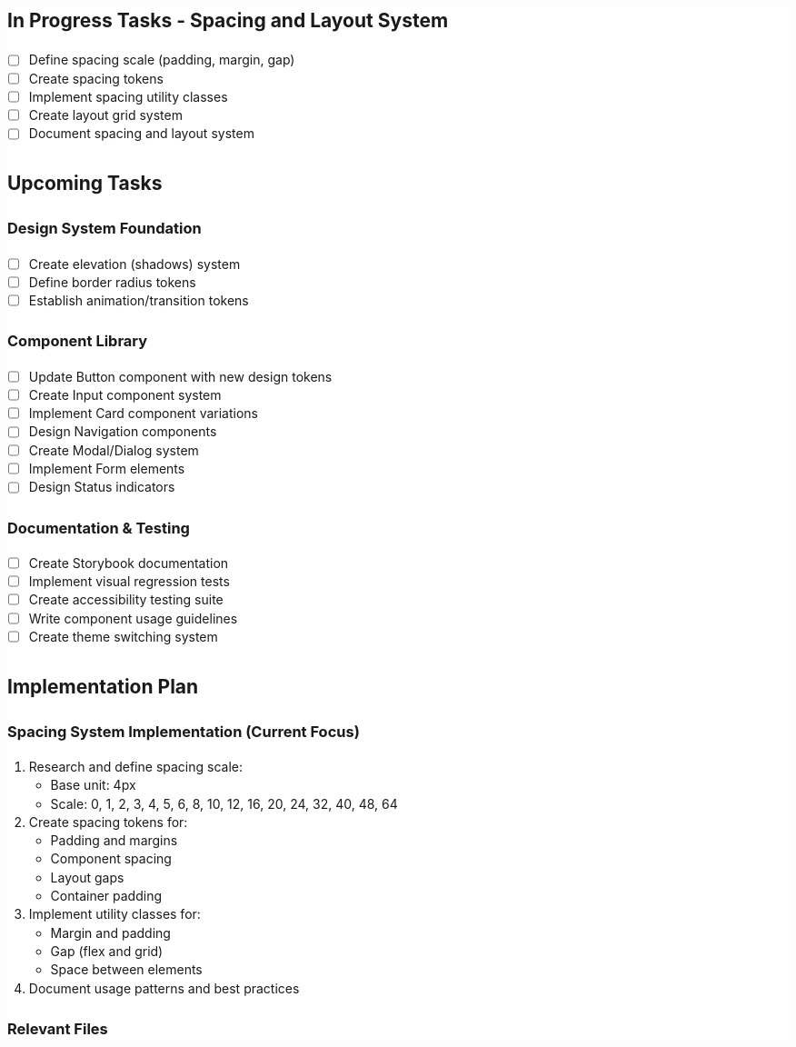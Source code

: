 ## In Progress Tasks - Spacing and Layout System

- [ ] Define spacing scale (padding, margin, gap)
- [ ] Create spacing tokens
- [ ] Implement spacing utility classes
- [ ] Create layout grid system
- [ ] Document spacing and layout system

## Upcoming Tasks

### Design System Foundation
- [ ] Create elevation (shadows) system
- [ ] Define border radius tokens
- [ ] Establish animation/transition tokens

### Component Library
- [ ] Update Button component with new design tokens
- [ ] Create Input component system
- [ ] Implement Card component variations
- [ ] Design Navigation components
- [ ] Create Modal/Dialog system
- [ ] Implement Form elements
- [ ] Design Status indicators

### Documentation & Testing
- [ ] Create Storybook documentation
- [ ] Implement visual regression tests
- [ ] Create accessibility testing suite
- [ ] Write component usage guidelines
- [ ] Create theme switching system

## Implementation Plan

### Spacing System Implementation (Current Focus)
1. Research and define spacing scale:
   - Base unit: 4px
   - Scale: 0, 1, 2, 3, 4, 5, 6, 8, 10, 12, 16, 20, 24, 32, 40, 48, 64
2. Create spacing tokens for:
   - Padding and margins
   - Component spacing
   - Layout gaps
   - Container padding
3. Implement utility classes for:
   - Margin and padding
   - Gap (flex and grid)
   - Space between elements
4. Document usage patterns and best practices

### Relevant Files
